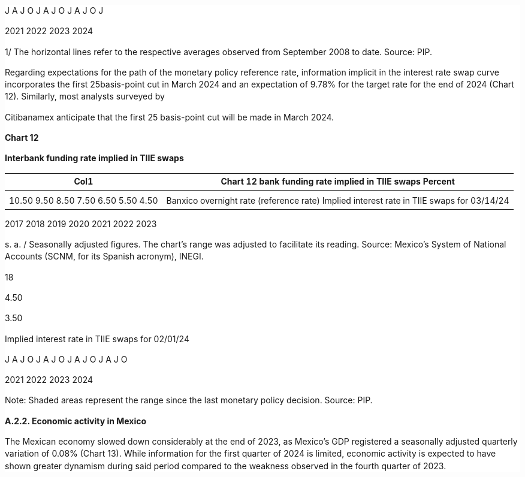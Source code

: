 J A J O J A J O J A J O J

2021 2022 2023 2024

1/ The horizontal lines refer to the respective averages observed from
September 2008 to date.
Source: PIP.

Regarding expectations for the path of the monetary
policy reference rate, information implicit in the
interest rate swap curve incorporates the first 25basis-point cut in March 2024 and an expectation of
9.78% for the target rate for the end of 2024 (Chart
12). Similarly, most analysts surveyed by


Citibanamex anticipate that the first 25 basis-point
cut will be made in March 2024.

**Chart 12**

**Interbank funding rate implied in TIIE swaps**

|Col1|Chart 12 bank funding rate implied in TIIE swaps Percent|
|---|---|
|||
|10.50 9.50 8.50 7.50 6.50 5.50 4.50|Banxico overnight rate (reference rate) Implied interest rate in TIIE swaps for 03/14/24|


2017 2018 2019 2020 2021 2022 2023

s. a. / Seasonally adjusted figures. The chart’s range was adjusted to
facilitate its reading.
Source: Mexico’s System of National Accounts (SCNM, for its Spanish
acronym), INEGI.

18


4.50

3.50


Implied interest rate in TIIE swaps for 02/01/24

J A  J   O   J   A  J   O   J  A   J   O  J   A   J   O

2021           2022          2023          2024


Note: Shaded areas represent the range since the last monetary policy
decision.
Source: PIP.

**A.2.2. Economic activity in Mexico**

The Mexican economy slowed down considerably at
the end of 2023, as Mexico’s GDP registered a
seasonally adjusted quarterly variation of 0.08%
(Chart 13). While information for the first quarter of
2024 is limited, economic activity is expected to have
shown greater dynamism during said period
compared to the weakness observed in the fourth
quarter of 2023.
